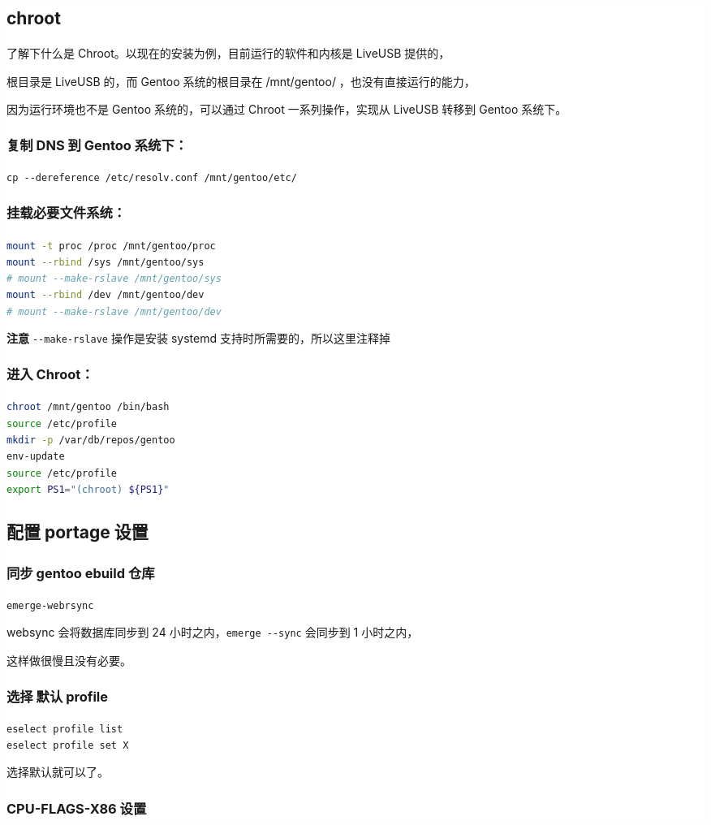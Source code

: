 ## chroot

了解下什么是 Chroot。以现在的安装为例，目前运行的软件和内核是 LiveUSB 提供的，

根目录是 LiveUSB 的，而 Gentoo 系统的根目录在 /mnt/gentoo/ ，也没有直接运行的能力，

因为运行环境也不是 Gentoo 系统的，可以通过 Chroot 一系列操作，实现从 LiveUSB 转移到 Gentoo 系统下。

### 复制 DNS 到 Gentoo 系统下：

`cp --dereference /etc/resolv.conf /mnt/gentoo/etc/`

### 挂载必要文件系统：

```bash
mount -t proc /proc /mnt/gentoo/proc
mount --rbind /sys /mnt/gentoo/sys
# mount --make-rslave /mnt/gentoo/sys
mount --rbind /dev /mnt/gentoo/dev
# mount --make-rslave /mnt/gentoo/dev
```

**注意** `--make-rslave` 操作是安装 systemd 支持时所需要的，所以这里注释掉

### 进入 Chroot：

```bash
chroot /mnt/gentoo /bin/bash
source /etc/profile
mkdir -p /var/db/repos/gentoo
env-update
source /etc/profile
export PS1="(chroot) ${PS1}"
```

## 配置 portage 设置

### 同步 gentoo ebuild 仓库

`emerge-webrsync`

websync 会将数据库同步到 24 小时之内，`emerge --sync` 会同步到 1 小时之内，

这样做很慢且没有必要。

### 选择 默认 profile

```bash
eselect profile list
eselect profile set X
```

选择默认就可以了。

### CPU-FLAGS-X86 设置

